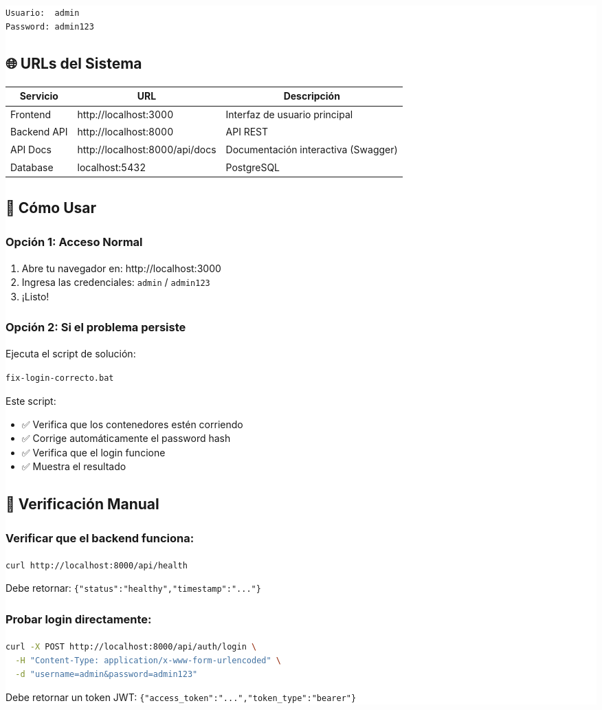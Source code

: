```
Usuario:  admin
Password: admin123
```

## 🌐 URLs del Sistema

| Servicio | URL | Descripción |
|----------|-----|-------------|
| Frontend | http://localhost:3000 | Interfaz de usuario principal |
| Backend API | http://localhost:8000 | API REST |
| API Docs | http://localhost:8000/api/docs | Documentación interactiva (Swagger) |
| Database | localhost:5432 | PostgreSQL |

## 🚀 Cómo Usar

### Opción 1: Acceso Normal
1. Abre tu navegador en: http://localhost:3000
2. Ingresa las credenciales: `admin` / `admin123`
3. ¡Listo!

### Opción 2: Si el problema persiste
Ejecuta el script de solución:
```batch
fix-login-correcto.bat
```

Este script:
- ✅ Verifica que los contenedores estén corriendo
- ✅ Corrige automáticamente el password hash
- ✅ Verifica que el login funcione
- ✅ Muestra el resultado

## 🔧 Verificación Manual

### Verificar que el backend funciona:
```bash
curl http://localhost:8000/api/health
```
Debe retornar: `{"status":"healthy","timestamp":"..."}`

### Probar login directamente:
```bash
curl -X POST http://localhost:8000/api/auth/login \
  -H "Content-Type: application/x-www-form-urlencoded" \
  -d "username=admin&password=admin123"
```
Debe retornar un token JWT: `{"access_token":"...","token_type":"bearer"}`
